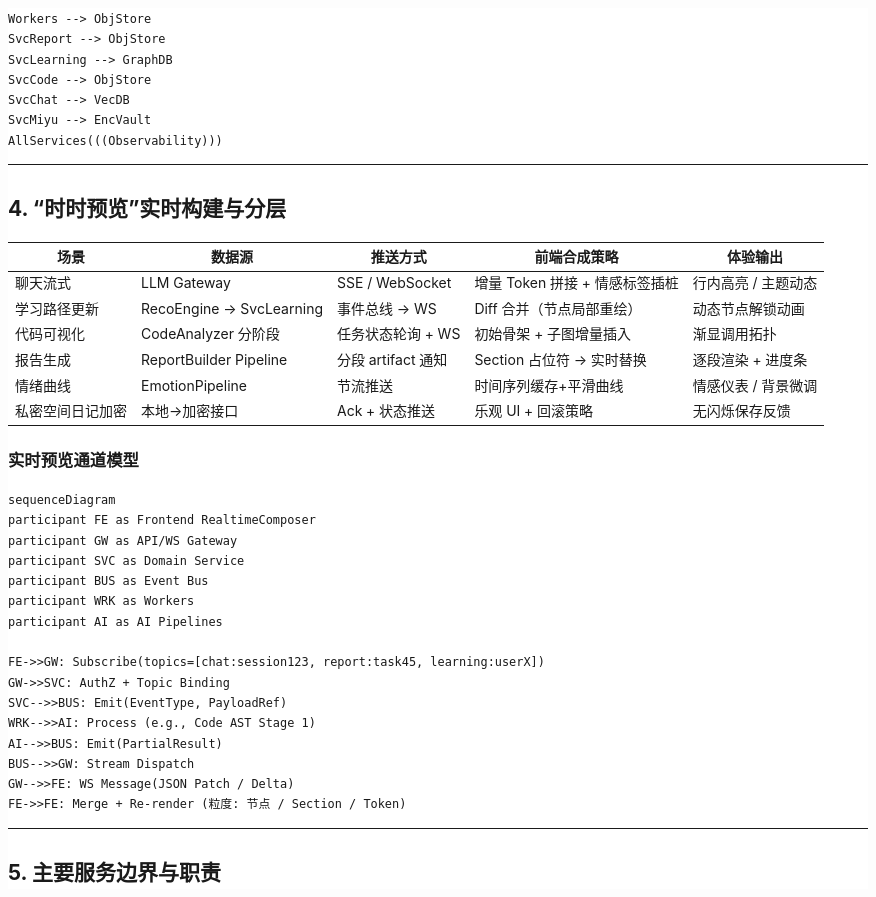 ```mermaid
Workers --> ObjStore
SvcReport --> ObjStore
SvcLearning --> GraphDB
SvcCode --> ObjStore
SvcChat --> VecDB
SvcMiyu --> EncVault
AllServices(((Observability)))
```

---

## 4. “时时预览”实时构建与分层

| 场景 | 数据源 | 推送方式 | 前端合成策略 | 体验输出 |
|------|--------|----------|--------------|----------|
| 聊天流式 | LLM Gateway | SSE / WebSocket | 增量 Token 拼接 + 情感标签插桩 | 行内高亮 / 主题动态 |
| 学习路径更新 | RecoEngine → SvcLearning | 事件总线 → WS | Diff 合并（节点局部重绘） | 动态节点解锁动画 |
| 代码可视化 | CodeAnalyzer 分阶段 | 任务状态轮询 + WS | 初始骨架 + 子图增量插入 | 渐显调用拓扑 |
| 报告生成 | ReportBuilder Pipeline | 分段 artifact 通知 | Section 占位符 → 实时替换 | 逐段渲染 + 进度条 |
| 情绪曲线 | EmotionPipeline | 节流推送 | 时间序列缓存+平滑曲线 | 情感仪表 / 背景微调 |
| 私密空间日记加密 | 本地→加密接口 | Ack + 状态推送 | 乐观 UI + 回滚策略 | 无闪烁保存反馈 |

### 实时预览通道模型

```mermaid
sequenceDiagram
participant FE as Frontend RealtimeComposer
participant GW as API/WS Gateway
participant SVC as Domain Service
participant BUS as Event Bus
participant WRK as Workers
participant AI as AI Pipelines

FE->>GW: Subscribe(topics=[chat:session123, report:task45, learning:userX])
GW->>SVC: AuthZ + Topic Binding
SVC-->>BUS: Emit(EventType, PayloadRef)
WRK-->>AI: Process (e.g., Code AST Stage 1)
AI-->>BUS: Emit(PartialResult)
BUS-->>GW: Stream Dispatch
GW-->>FE: WS Message(JSON Patch / Delta)
FE->>FE: Merge + Re-render (粒度: 节点 / Section / Token)
```

---

## 5. 主要服务边界与职责
